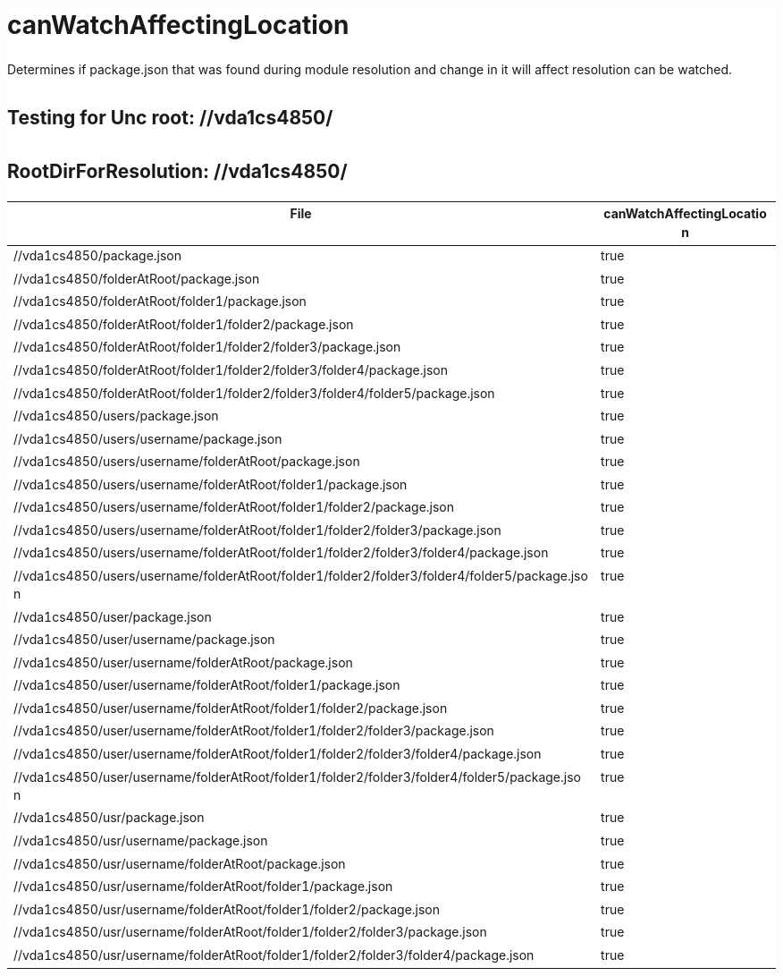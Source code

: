 # canWatchAffectingLocation

Determines if package.json that was found during module resolution and change in it will affect resolution can be watched.

## Testing for Unc root: //vda1cs4850/

## RootDirForResolution: //vda1cs4850/

| File                                                                                          | canWatchAffectingLocation |
| --------------------------------------------------------------------------------------------- | ------------------------- |
| //vda1cs4850/package.json                                                                     | true                      |
| //vda1cs4850/folderAtRoot/package.json                                                        | true                      |
| //vda1cs4850/folderAtRoot/folder1/package.json                                                | true                      |
| //vda1cs4850/folderAtRoot/folder1/folder2/package.json                                        | true                      |
| //vda1cs4850/folderAtRoot/folder1/folder2/folder3/package.json                                | true                      |
| //vda1cs4850/folderAtRoot/folder1/folder2/folder3/folder4/package.json                        | true                      |
| //vda1cs4850/folderAtRoot/folder1/folder2/folder3/folder4/folder5/package.json                | true                      |
| //vda1cs4850/users/package.json                                                               | true                      |
| //vda1cs4850/users/username/package.json                                                      | true                      |
| //vda1cs4850/users/username/folderAtRoot/package.json                                         | true                      |
| //vda1cs4850/users/username/folderAtRoot/folder1/package.json                                 | true                      |
| //vda1cs4850/users/username/folderAtRoot/folder1/folder2/package.json                         | true                      |
| //vda1cs4850/users/username/folderAtRoot/folder1/folder2/folder3/package.json                 | true                      |
| //vda1cs4850/users/username/folderAtRoot/folder1/folder2/folder3/folder4/package.json         | true                      |
| //vda1cs4850/users/username/folderAtRoot/folder1/folder2/folder3/folder4/folder5/package.json | true                      |
| //vda1cs4850/user/package.json                                                                | true                      |
| //vda1cs4850/user/username/package.json                                                       | true                      |
| //vda1cs4850/user/username/folderAtRoot/package.json                                          | true                      |
| //vda1cs4850/user/username/folderAtRoot/folder1/package.json                                  | true                      |
| //vda1cs4850/user/username/folderAtRoot/folder1/folder2/package.json                          | true                      |
| //vda1cs4850/user/username/folderAtRoot/folder1/folder2/folder3/package.json                  | true                      |
| //vda1cs4850/user/username/folderAtRoot/folder1/folder2/folder3/folder4/package.json          | true                      |
| //vda1cs4850/user/username/folderAtRoot/folder1/folder2/folder3/folder4/folder5/package.json  | true                      |
| //vda1cs4850/usr/package.json                                                                 | true                      |
| //vda1cs4850/usr/username/package.json                                                        | true                      |
| //vda1cs4850/usr/username/folderAtRoot/package.json                                           | true                      |
| //vda1cs4850/usr/username/folderAtRoot/folder1/package.json                                   | true                      |
| //vda1cs4850/usr/username/folderAtRoot/folder1/folder2/package.json                           | true                      |
| //vda1cs4850/usr/username/folderAtRoot/folder1/folder2/folder3/package.json                   | true                      |
| //vda1cs4850/usr/username/folderAtRoot/folder1/folder2/folder3/folder4/package.json           | true                      |